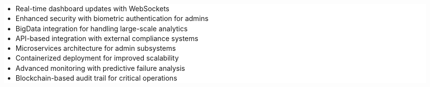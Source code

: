 - Real-time dashboard updates with WebSockets
- Enhanced security with biometric authentication for admins
- BigData integration for handling large-scale analytics
- API-based integration with external compliance systems
- Microservices architecture for admin subsystems
- Containerized deployment for improved scalability
- Advanced monitoring with predictive failure analysis
- Blockchain-based audit trail for critical operations
